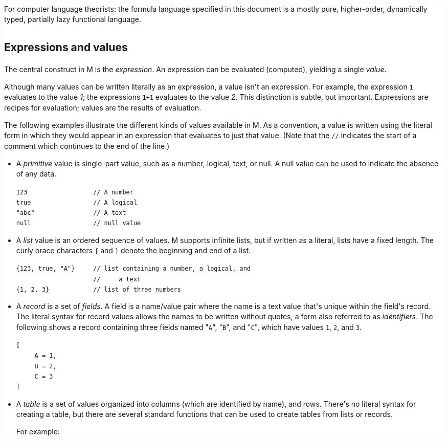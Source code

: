 For computer language theorists: the formula language specified in this document is a mostly pure, higher-order, dynamically typed, partially lazy functional language.

## Expressions and values

The central construct in M is the _expression_. An expression can be evaluated (computed), yielding a single _value_.

Although many values can be written literally as an expression, a value isn't an expression. For example, the expression `1` evaluates to the value _1_; the expressions `1+1` evaluates to the value _2_. This distinction is subtle, but important. Expressions are recipes for evaluation; values are the results of evaluation.

The following examples illustrate the different kinds of values available in M. As a convention, a value is written using the literal form in which they would appear in an expression that evaluates to just that value. (Note that the `//` indicates the start of a comment which continues to the end of the line.)

* A _primitive_ value is single-part value, such as a number, logical, text, or null. A null value can be used to indicate the absence of any data.

   ```powerquery-m
   123                  // A number
   true                 // A logical
   "abc"                // A text
   null                 // null value
   ```

* A _list_ value is an ordered sequence of values. M supports infinite lists, but if written as a literal, lists have a fixed length. The curly brace characters `{` and `}` denote the beginning and end of a list.

   ```powerquery-m
   {123, true, "A"}     // list containing a number, a logical, and 
                        //     a text 
   {1, 2, 3}            // list of three numbers 
   ```

* A _record_ is a set of _fields_. A field is a name/value pair where the name is a text value that's unique within the field's record. The literal syntax for record values allows the names to be written without quotes, a form also referred to as _identifiers_. The following shows a record containing three fields named "`A`", "`B`", and "`C`", which have values `1`, `2`, and `3`.

   ```powerquery-m
   [ 
        A = 1,  
        B = 2,  
        C = 3 
   ]
   ```

* A _table_ is a set of values organized into columns (which are identified by name), and rows. There's no literal syntax for creating a table, but there are several standard functions that can be used to create tables from lists or records.

   For example:
